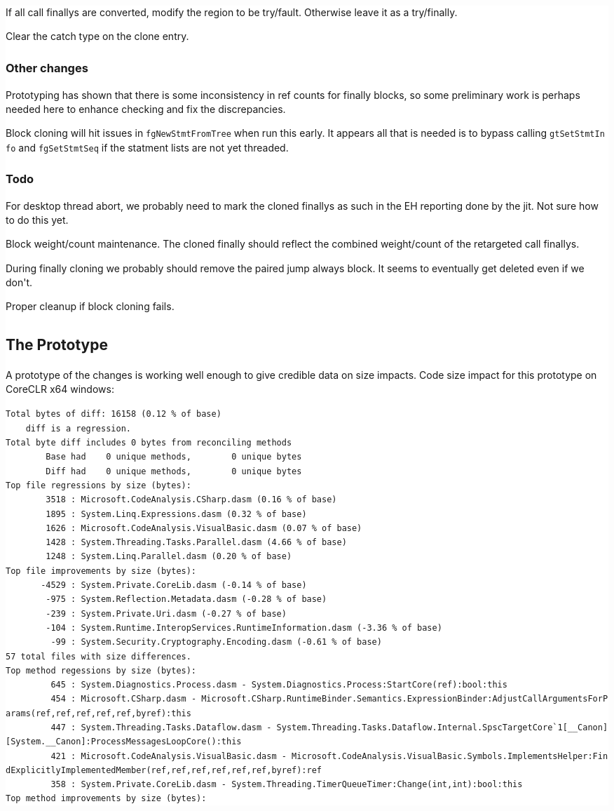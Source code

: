 If all call finallys are converted, modify the region to be
try/fault.  Otherwise leave it as a try/finally.

Clear the catch type on the clone entry.

### Other changes 

Prototyping has shown that there is some inconsistency in ref counts
for finally blocks, so some preliminary work is perhaps needed here to
enhance checking and fix the discrepancies.

Block cloning will hit issues in `fgNewStmtFromTree` when run this
early. It appears all that is needed is to bypass calling
`gtSetStmtInfo` and `fgSetStmtSeq` if the statment lists are not yet
threaded.

### Todo

For desktop thread abort, we probably need to mark the cloned
finallys as such in the EH reporting done by the jit. Not sure how to
do this yet.

Block weight/count maintenance. The cloned finally should reflect the
combined weight/count of the retargeted call finallys.

During finally cloning we probably should remove the paired jump always
block. It seems to eventually get deleted even if we don't.

Proper cleanup if block cloning fails.

The Prototype
-------------

A prototype of the changes is working well enough to give credible
data on size impacts. Code size impact for this prototype on CoreCLR
x64 windows:

``` 
Total bytes of diff: 16158 (0.12 % of base)
    diff is a regression.
Total byte diff includes 0 bytes from reconciling methods
        Base had    0 unique methods,        0 unique bytes
        Diff had    0 unique methods,        0 unique bytes
Top file regressions by size (bytes):
        3518 : Microsoft.CodeAnalysis.CSharp.dasm (0.16 % of base)
        1895 : System.Linq.Expressions.dasm (0.32 % of base)
        1626 : Microsoft.CodeAnalysis.VisualBasic.dasm (0.07 % of base)
        1428 : System.Threading.Tasks.Parallel.dasm (4.66 % of base)
        1248 : System.Linq.Parallel.dasm (0.20 % of base)
Top file improvements by size (bytes):
       -4529 : System.Private.CoreLib.dasm (-0.14 % of base)
        -975 : System.Reflection.Metadata.dasm (-0.28 % of base)
        -239 : System.Private.Uri.dasm (-0.27 % of base)
        -104 : System.Runtime.InteropServices.RuntimeInformation.dasm (-3.36 % of base)
         -99 : System.Security.Cryptography.Encoding.dasm (-0.61 % of base)
57 total files with size differences.
Top method regessions by size (bytes):
         645 : System.Diagnostics.Process.dasm - System.Diagnostics.Process:StartCore(ref):bool:this
         454 : Microsoft.CSharp.dasm - Microsoft.CSharp.RuntimeBinder.Semantics.ExpressionBinder:AdjustCallArgumentsForParams(ref,ref,ref,ref,ref,byref):this
         447 : System.Threading.Tasks.Dataflow.dasm - System.Threading.Tasks.Dataflow.Internal.SpscTargetCore`1[__Canon][System.__Canon]:ProcessMessagesLoopCore():this
         421 : Microsoft.CodeAnalysis.VisualBasic.dasm - Microsoft.CodeAnalysis.VisualBasic.Symbols.ImplementsHelper:FindExplicitlyImplementedMember(ref,ref,ref,ref,ref,ref,byref):ref
         358 : System.Private.CoreLib.dasm - System.Threading.TimerQueueTimer:Change(int,int):bool:this
Top method improvements by size (bytes):
```